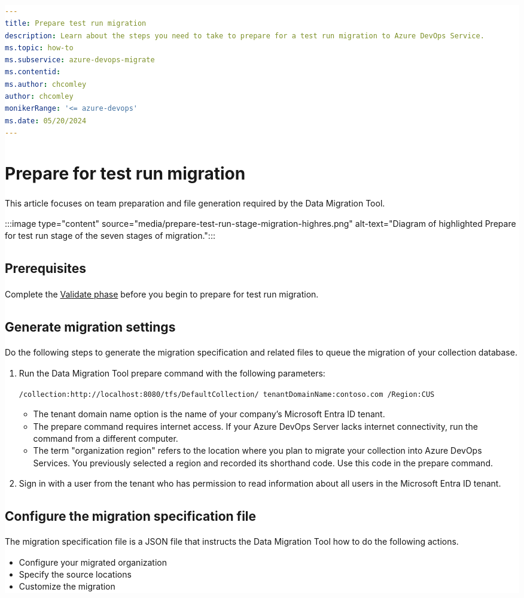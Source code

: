 ```yaml
---
title: Prepare test run migration
description: Learn about the steps you need to take to prepare for a test run migration to Azure DevOps Service.
ms.topic: how-to
ms.subservice: azure-devops-migrate
ms.contentid:
ms.author: chcomley
author: chcomley
monikerRange: '<= azure-devops'
ms.date: 05/20/2024
---
```


# Prepare for test run migration

This article focuses on team preparation and file generation required by the Data Migration Tool.

:::image type="content" source="media/prepare-test-run-stage-migration-highres.png" alt-text="Diagram of highlighted Prepare for test run stage of the seven stages of migration.":::

## Prerequisites 

Complete the [Validate phase](migration-validate.md) before you begin to prepare for test run migration. 

## Generate migration settings 

Do the following steps to generate the migration specification and related files to queue the migration of your collection database.  

1. Run the Data Migration Tool prepare command with the following parameters: 

    `/collection:http://localhost:8080/tfs/DefaultCollection/ tenantDomainName:contoso.com /Region:CUS` 

   - The tenant domain name option is the name of your company’s Microsoft Entra ID tenant.  
   - The prepare command requires internet access. If your Azure DevOps Server lacks internet connectivity, run the command from a different computer. 
   - The term "organization region" refers to the location where you plan to migrate your collection into Azure DevOps Services. You previously selected a region and recorded its shorthand code. Use this code in the prepare command.

2. Sign in with a user from the tenant who has permission to read information about all users in the Microsoft Entra ID tenant.

## Configure the migration specification file 

The migration specification file is a JSON file that instructs the Data Migration Tool how to do the following actions.
- Configure your migrated organization
- Specify the source locations
- Customize the migration 
